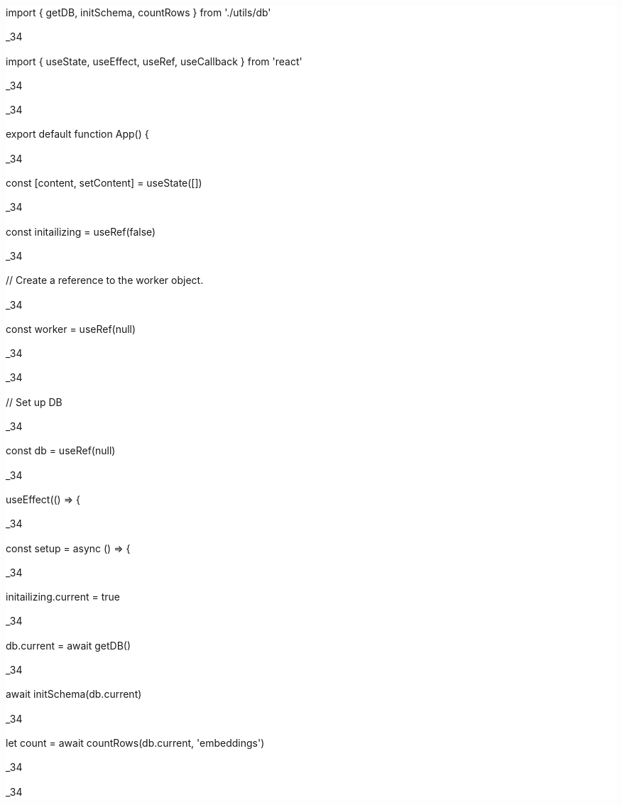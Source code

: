 import { getDB, initSchema, countRows } from './utils/db'

_34

import { useState, useEffect, useRef, useCallback } from 'react'

_34

_34

export default function App() {

_34

const [content, setContent] = useState([])

_34

const initailizing = useRef(false)

_34

// Create a reference to the worker object.

_34

const worker = useRef(null)

_34

_34

// Set up DB

_34

const db = useRef(null)

_34

useEffect(() => {

_34

const setup = async () => {

_34

initailizing.current = true

_34

db.current = await getDB()

_34

await initSchema(db.current)

_34

let count = await countRows(db.current, 'embeddings')

_34

_34
